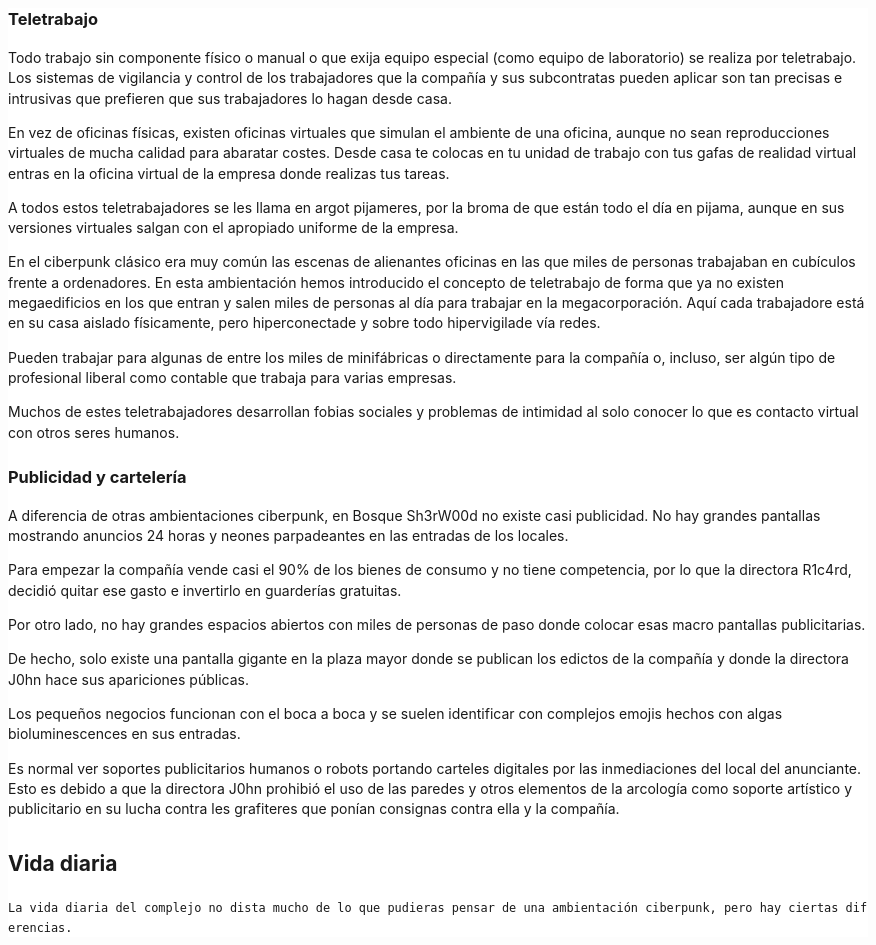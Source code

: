 ### Teletrabajo

Todo trabajo sin componente físico o manual o que exija equipo especial (como equipo de laboratorio) se realiza por teletrabajo. Los sistemas de vigilancia y control de los trabajadores que la compañía y sus subcontratas pueden aplicar son tan precisas e intrusivas que prefieren que sus trabajadores lo hagan desde casa.

En vez de oficinas físicas, existen oficinas virtuales que simulan el ambiente de una oficina, aunque no sean reproducciones virtuales de mucha calidad para abaratar costes. Desde casa te colocas en tu unidad de trabajo con tus gafas de realidad virtual entras en la oficina virtual de la empresa donde realizas tus tareas.

A todos estos teletrabajadores se les llama en argot pijameres, por la broma de que están todo el día en pijama, aunque en sus versiones virtuales salgan con el apropiado uniforme de la empresa.

En el ciberpunk clásico era muy común las escenas de alienantes oficinas en las que miles de personas trabajaban en cubículos frente a ordenadores. En esta ambientación hemos introducido el concepto de teletrabajo de forma que ya no existen megaedificios en los que entran y salen miles de personas al día para trabajar en la megacorporación. Aquí cada trabajadore está en su casa aislado físicamente, pero hiperconectade y sobre todo hipervigilade vía redes.

Pueden trabajar para algunas de entre los miles de minifábricas o directamente para la compañía o, incluso, ser algún tipo de profesional liberal como contable que trabaja para varias empresas.

Muchos de estes teletrabajadores desarrollan fobias sociales y problemas de intimidad al solo conocer lo que es contacto virtual con otros seres humanos.

### Publicidad y cartelería

A diferencia de otras ambientaciones ciberpunk, en Bosque Sh3rW00d no existe casi publicidad. No hay grandes pantallas mostrando anuncios 24 horas y neones parpadeantes en las entradas de los locales.

Para empezar la compañía vende casi el 90% de los bienes de consumo y no tiene competencia, por lo que la directora R1c4rd, decidió quitar ese gasto e invertirlo en guarderías gratuitas.

Por otro lado, no hay grandes espacios abiertos con miles de personas de paso donde colocar esas macro pantallas publicitarias.

De hecho, solo existe una pantalla gigante en la plaza mayor donde se publican los edictos de la compañía y donde la directora J0hn hace sus apariciones públicas.

Los pequeños negocios funcionan con el boca a boca y se suelen identificar con complejos emojis hechos con algas bioluminescences en sus entradas.

Es normal ver soportes publicitarios humanos o robots portando carteles digitales por las inmediaciones del local del anunciante. Esto es debido a que la directora J0hn prohibió el uso de las paredes y otros elementos de la arcología como soporte artístico y publicitario en su lucha contra les grafiteres que ponían consignas contra ella y la compañía.

## Vida diaria

```
La vida diaria del complejo no dista mucho de lo que pudieras pensar de una ambientación ciberpunk, pero hay ciertas diferencias.
```
